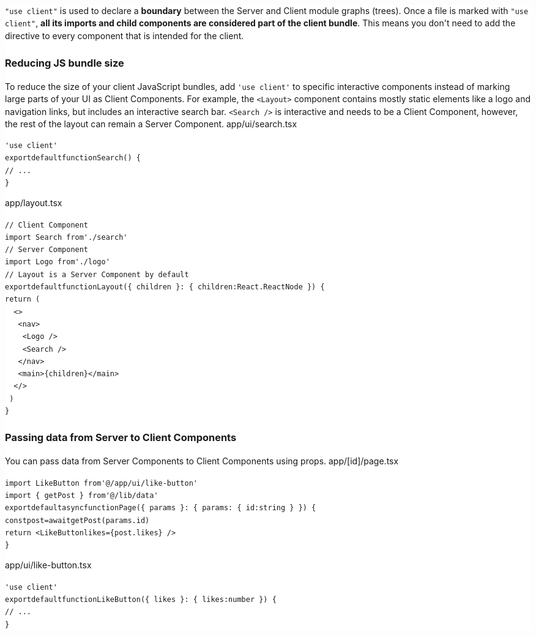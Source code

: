 `"use client"` is used to declare a **boundary** between the Server and Client module graphs (trees).
Once a file is marked with `"use client"`, **all its imports and child components are considered part of the client bundle**. This means you don't need to add the directive to every component that is intended for the client.
### Reducing JS bundle size
To reduce the size of your client JavaScript bundles, add `'use client'` to specific interactive components instead of marking large parts of your UI as Client Components.
For example, the `<Layout>` component contains mostly static elements like a logo and navigation links, but includes an interactive search bar. `<Search />` is interactive and needs to be a Client Component, however, the rest of the layout can remain a Server Component.
app/ui/search.tsx
```
'use client'
exportdefaultfunctionSearch() {
// ...
}
```

app/layout.tsx
```
// Client Component
import Search from'./search'
// Server Component
import Logo from'./logo'
// Layout is a Server Component by default
exportdefaultfunctionLayout({ children }: { children:React.ReactNode }) {
return (
  <>
   <nav>
    <Logo />
    <Search />
   </nav>
   <main>{children}</main>
  </>
 )
}
```

### Passing data from Server to Client Components
You can pass data from Server Components to Client Components using props.
app/[id]/page.tsx
```
import LikeButton from'@/app/ui/like-button'
import { getPost } from'@/lib/data'
exportdefaultasyncfunctionPage({ params }: { params: { id:string } }) {
constpost=awaitgetPost(params.id)
return <LikeButtonlikes={post.likes} />
}
```

app/ui/like-button.tsx
```
'use client'
exportdefaultfunctionLikeButton({ likes }: { likes:number }) {
// ...
}
```
